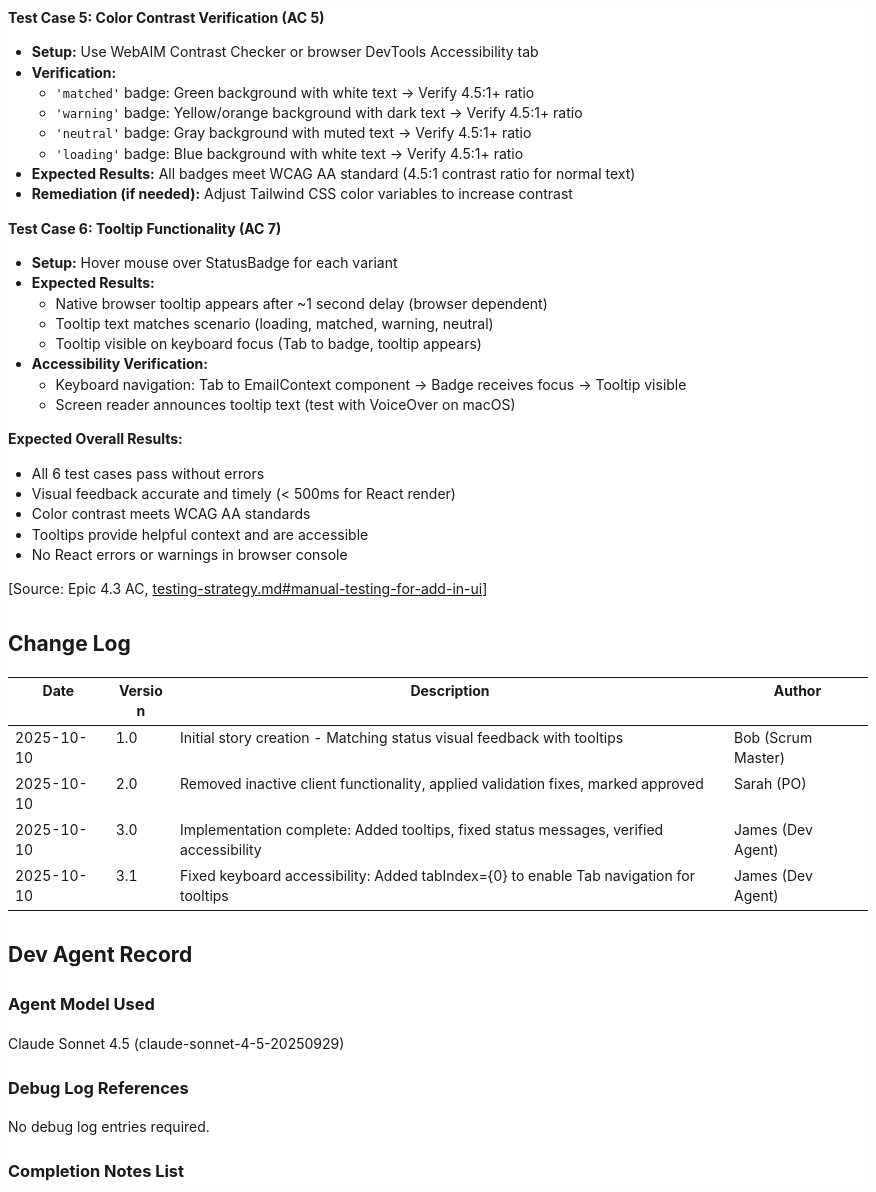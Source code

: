**Test Case 5: Color Contrast Verification (AC 5)**
- **Setup:** Use WebAIM Contrast Checker or browser DevTools Accessibility tab
- **Verification:**
  - `'matched'` badge: Green background with white text → Verify 4.5:1+ ratio
  - `'warning'` badge: Yellow/orange background with dark text → Verify 4.5:1+ ratio
  - `'neutral'` badge: Gray background with muted text → Verify 4.5:1+ ratio
  - `'loading'` badge: Blue background with white text → Verify 4.5:1+ ratio
- **Expected Results:** All badges meet WCAG AA standard (4.5:1 contrast ratio for normal text)
- **Remediation (if needed):** Adjust Tailwind CSS color variables to increase contrast

**Test Case 6: Tooltip Functionality (AC 7)**
- **Setup:** Hover mouse over StatusBadge for each variant
- **Expected Results:**
  - Native browser tooltip appears after ~1 second delay (browser dependent)
  - Tooltip text matches scenario (loading, matched, warning, neutral)
  - Tooltip visible on keyboard focus (Tab to badge, tooltip appears)
- **Accessibility Verification:**
  - Keyboard navigation: Tab to EmailContext component → Badge receives focus → Tooltip visible
  - Screen reader announces tooltip text (test with VoiceOver on macOS)

**Expected Overall Results:**
- All 6 test cases pass without errors
- Visual feedback accurate and timely (< 500ms for React render)
- Color contrast meets WCAG AA standards
- Tooltips provide helpful context and are accessible
- No React errors or warnings in browser console

[Source: Epic 4.3 AC, [testing-strategy.md#manual-testing-for-add-in-ui](../architecture/testing-strategy.md#manual-testing-for-add-in-ui)]

## Change Log

| Date | Version | Description | Author |
|------|---------|-------------|--------|
| 2025-10-10 | 1.0 | Initial story creation - Matching status visual feedback with tooltips | Bob (Scrum Master) |
| 2025-10-10 | 2.0 | Removed inactive client functionality, applied validation fixes, marked approved | Sarah (PO) |
| 2025-10-10 | 3.0 | Implementation complete: Added tooltips, fixed status messages, verified accessibility | James (Dev Agent) |
| 2025-10-10 | 3.1 | Fixed keyboard accessibility: Added tabIndex={0} to enable Tab navigation for tooltips | James (Dev Agent) |

## Dev Agent Record

### Agent Model Used

Claude Sonnet 4.5 (claude-sonnet-4-5-20250929)

### Debug Log References

No debug log entries required.

### Completion Notes List
